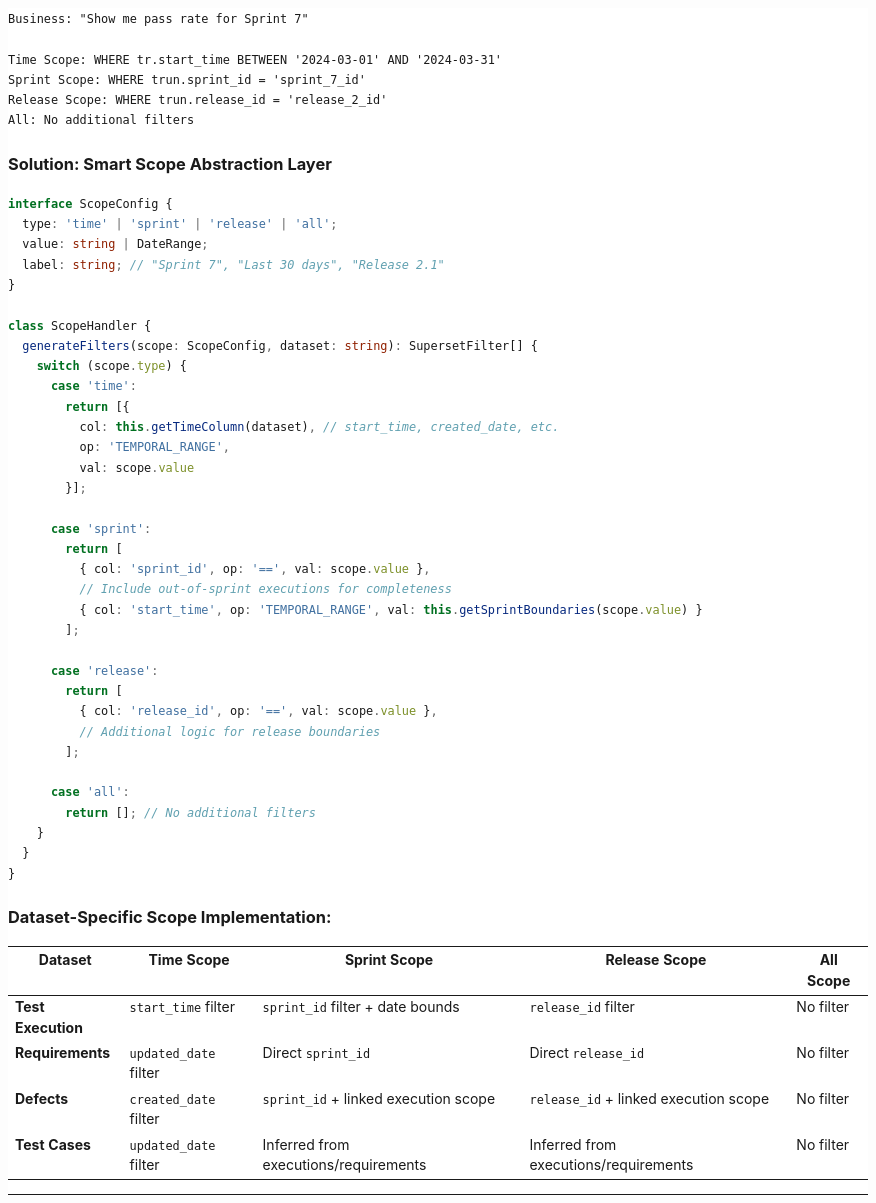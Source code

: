```
Business: "Show me pass rate for Sprint 7"

Time Scope: WHERE tr.start_time BETWEEN '2024-03-01' AND '2024-03-31'
Sprint Scope: WHERE trun.sprint_id = 'sprint_7_id'  
Release Scope: WHERE trun.release_id = 'release_2_id'
All: No additional filters
```

### **Solution: Smart Scope Abstraction Layer**

```typescript
interface ScopeConfig {
  type: 'time' | 'sprint' | 'release' | 'all';
  value: string | DateRange;
  label: string; // "Sprint 7", "Last 30 days", "Release 2.1"
}

class ScopeHandler {
  generateFilters(scope: ScopeConfig, dataset: string): SupersetFilter[] {
    switch (scope.type) {
      case 'time':
        return [{
          col: this.getTimeColumn(dataset), // start_time, created_date, etc.
          op: 'TEMPORAL_RANGE',
          val: scope.value
        }];
        
      case 'sprint':
        return [
          { col: 'sprint_id', op: '==', val: scope.value },
          // Include out-of-sprint executions for completeness
          { col: 'start_time', op: 'TEMPORAL_RANGE', val: this.getSprintBoundaries(scope.value) }
        ];
        
      case 'release':
        return [
          { col: 'release_id', op: '==', val: scope.value },
          // Additional logic for release boundaries
        ];
        
      case 'all':
        return []; // No additional filters
    }
  }
}
```

### **Dataset-Specific Scope Implementation:**

| **Dataset** | **Time Scope** | **Sprint Scope** | **Release Scope** | **All Scope** |
|-------------|----------------|------------------|------------------|---------------|
| **Test Execution** | `start_time` filter | `sprint_id` filter + date bounds | `release_id` filter | No filter |
| **Requirements** | `updated_date` filter | Direct `sprint_id` | Direct `release_id` | No filter |
| **Defects** | `created_date` filter | `sprint_id` + linked execution scope | `release_id` + linked execution scope | No filter |
| **Test Cases** | `updated_date` filter | Inferred from executions/requirements | Inferred from executions/requirements | No filter |

---